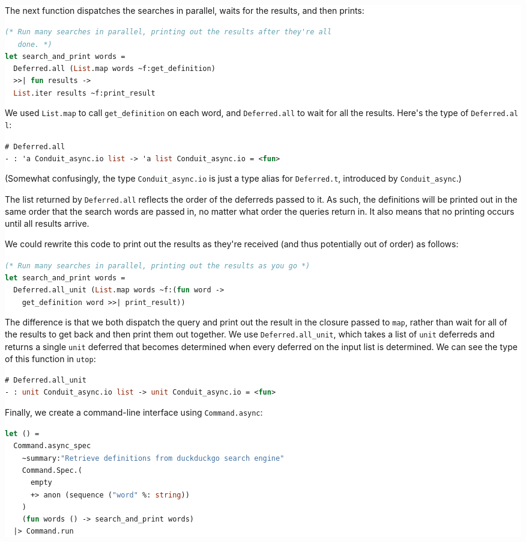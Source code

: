 The next function dispatches the searches in parallel, waits for the results,
and then prints:

```ocaml file=../../examples/code/async/search/search.ml,part=4
(* Run many searches in parallel, printing out the results after they're all
   done. *)
let search_and_print words =
  Deferred.all (List.map words ~f:get_definition)
  >>| fun results ->
  List.iter results ~f:print_result
```

We used `List.map` to call `get_definition` on each word, and `Deferred.all`
to wait for all the results. Here's the type of `Deferred.all`:

```ocaml env=main
# Deferred.all
- : 'a Conduit_async.io list -> 'a list Conduit_async.io = <fun>
```

(Somewhat confusingly, the type `Conduit_async.io` is just a type
alias for `Deferred.t`, introduced by `Conduit_async`.)

The list returned by `Deferred.all` reflects the order of the
deferreds passed to it. As such, the definitions will be printed out
in the same order that the search words are passed in, no matter what
order the queries return in.  It also means that no printing occurs
until all results arrive.

We could rewrite this code to print out the results as they're
received (and thus potentially out of order) as follows:

```ocaml file=../../examples/code/async/search_out_of_order.ml,part=1
(* Run many searches in parallel, printing out the results as you go *)
let search_and_print words =
  Deferred.all_unit (List.map words ~f:(fun word ->
    get_definition word >>| print_result))
```

The difference is that we both dispatch the query and print out the result in
the closure passed to `map`, rather than wait for all of the results to get
back and then print them out together. We use `Deferred.all_unit`, which
takes a list of `unit` deferreds and returns a single `unit` deferred that
becomes determined when every deferred on the input list is determined. We
can see the type of this function in `utop`:

```ocaml env=main
# Deferred.all_unit
- : unit Conduit_async.io list -> unit Conduit_async.io = <fun>
```

Finally, we create a command-line interface using `Command.async`:

```ocaml file=../../examples/code/async/search/search.ml,part=5
let () =
  Command.async_spec
    ~summary:"Retrieve definitions from duckduckgo search engine"
    Command.Spec.(
      empty
      +> anon (sequence ("word" %: string))
    )
    (fun words () -> search_and_print words)
  |> Command.run
```
